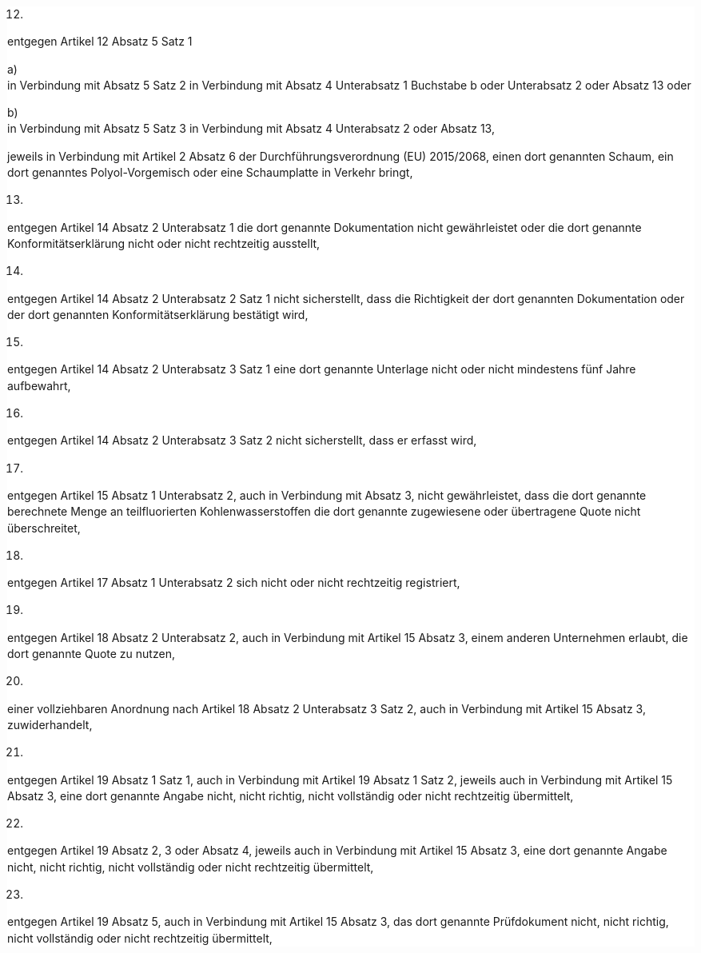 12.  
entgegen Artikel 12 Absatz 5 Satz 1

a)  
in Verbindung mit Absatz 5 Satz 2 in Verbindung mit Absatz 4 Unterabsatz 1 Buchstabe b oder Unterabsatz 2 oder Absatz 13 oder

b)  
in Verbindung mit Absatz 5 Satz 3 in Verbindung mit Absatz 4 Unterabsatz 2 oder Absatz 13,

jeweils in Verbindung mit Artikel 2 Absatz 6 der Durchführungsverordnung (EU) 2015/2068, einen dort genannten Schaum, ein dort genanntes Polyol-Vorgemisch oder eine Schaumplatte in Verkehr bringt,

13.  
entgegen Artikel 14 Absatz 2 Unterabsatz 1 die dort genannte Dokumentation nicht gewährleistet oder die dort genannte Konformitätserklärung nicht oder nicht rechtzeitig ausstellt,

14.  
entgegen Artikel 14 Absatz 2 Unterabsatz 2 Satz 1 nicht sicherstellt, dass die Richtigkeit der dort genannten Dokumentation oder der dort genannten Konformitätserklärung bestätigt wird,

15.  
entgegen Artikel 14 Absatz 2 Unterabsatz 3 Satz 1 eine dort genannte Unterlage nicht oder nicht mindestens fünf Jahre aufbewahrt,

16.  
entgegen Artikel 14 Absatz 2 Unterabsatz 3 Satz 2 nicht sicherstellt, dass er erfasst wird,

17.  
entgegen Artikel 15 Absatz 1 Unterabsatz 2, auch in Verbindung mit Absatz 3, nicht gewährleistet, dass die dort genannte berechnete Menge an teilfluorierten Kohlenwasserstoffen die dort genannte zugewiesene oder übertragene Quote nicht überschreitet,

18.  
entgegen Artikel 17 Absatz 1 Unterabsatz 2 sich nicht oder nicht rechtzeitig registriert,

19.  
entgegen Artikel 18 Absatz 2 Unterabsatz 2, auch in Verbindung mit Artikel 15 Absatz 3, einem anderen Unternehmen erlaubt, die dort genannte Quote zu nutzen,

20.  
einer vollziehbaren Anordnung nach Artikel 18 Absatz 2 Unterabsatz 3 Satz 2, auch in Verbindung mit Artikel 15 Absatz 3, zuwiderhandelt,

21.  
entgegen Artikel 19 Absatz 1 Satz 1, auch in Verbindung mit Artikel 19 Absatz 1 Satz 2, jeweils auch in Verbindung mit Artikel 15 Absatz 3, eine dort genannte Angabe nicht, nicht richtig, nicht vollständig oder nicht rechtzeitig übermittelt,

22.  
entgegen Artikel 19 Absatz 2, 3 oder Absatz 4, jeweils auch in Verbindung mit Artikel 15 Absatz 3, eine dort genannte Angabe nicht, nicht richtig, nicht vollständig oder nicht rechtzeitig übermittelt,

23.  
entgegen Artikel 19 Absatz 5, auch in Verbindung mit Artikel 15 Absatz 3, das dort genannte Prüfdokument nicht, nicht richtig, nicht vollständig oder nicht rechtzeitig übermittelt,
